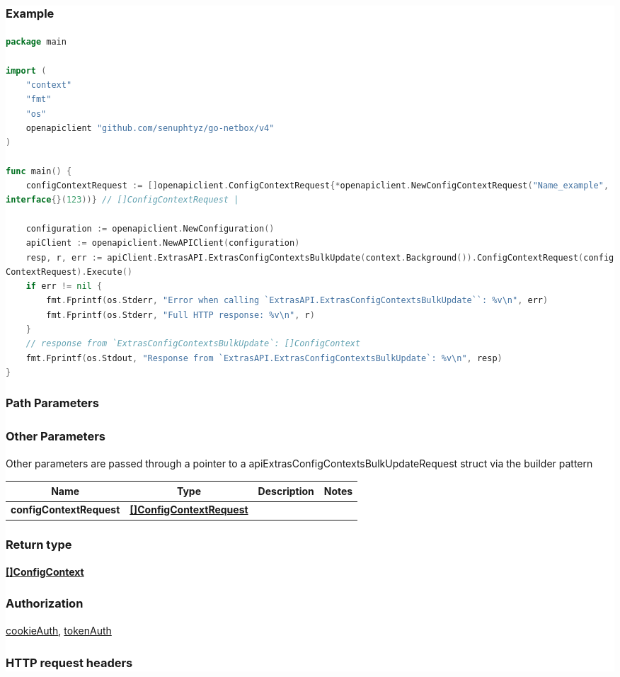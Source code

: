 
### Example

```go
package main

import (
	"context"
	"fmt"
	"os"
	openapiclient "github.com/senuphtyz/go-netbox/v4"
)

func main() {
	configContextRequest := []openapiclient.ConfigContextRequest{*openapiclient.NewConfigContextRequest("Name_example", interface{}(123))} // []ConfigContextRequest | 

	configuration := openapiclient.NewConfiguration()
	apiClient := openapiclient.NewAPIClient(configuration)
	resp, r, err := apiClient.ExtrasAPI.ExtrasConfigContextsBulkUpdate(context.Background()).ConfigContextRequest(configContextRequest).Execute()
	if err != nil {
		fmt.Fprintf(os.Stderr, "Error when calling `ExtrasAPI.ExtrasConfigContextsBulkUpdate``: %v\n", err)
		fmt.Fprintf(os.Stderr, "Full HTTP response: %v\n", r)
	}
	// response from `ExtrasConfigContextsBulkUpdate`: []ConfigContext
	fmt.Fprintf(os.Stdout, "Response from `ExtrasAPI.ExtrasConfigContextsBulkUpdate`: %v\n", resp)
}
```

### Path Parameters



### Other Parameters

Other parameters are passed through a pointer to a apiExtrasConfigContextsBulkUpdateRequest struct via the builder pattern


Name | Type | Description  | Notes
------------- | ------------- | ------------- | -------------
 **configContextRequest** | [**[]ConfigContextRequest**](ConfigContextRequest.md) |  | 

### Return type

[**[]ConfigContext**](ConfigContext.md)

### Authorization

[cookieAuth](../README.md#cookieAuth), [tokenAuth](../README.md#tokenAuth)

### HTTP request headers
